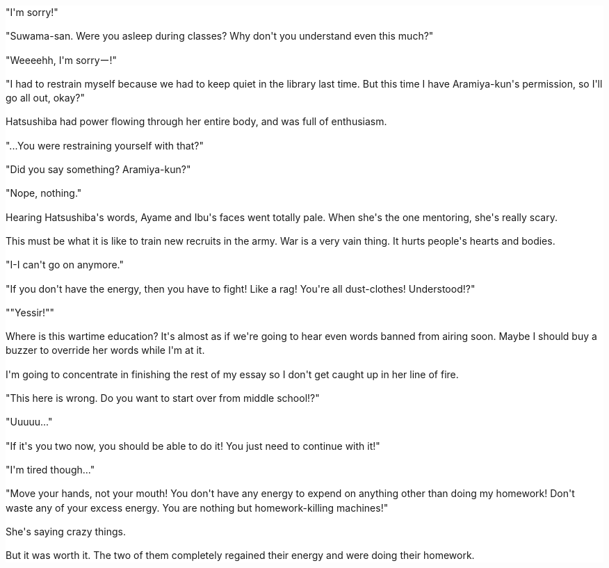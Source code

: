  "I'm sorry!"
 
 "Suwama-san.
 Were you asleep during classes?
 Why don't you understand even this much?"
 
 "Weeeehh, I'm sorryー!"
 
 "I had to restrain myself because we had to keep quiet in the library last time.
 But this time I have Aramiya-kun's permission, so I'll go all out, okay?"
 
 Hatsushiba had power flowing through her entire body, and was full of enthusiasm.
 
 "...You were restraining yourself with that?"
 
 "Did you say something? Aramiya-kun?"
 
 "Nope, nothing."
 
 Hearing Hatsushiba's words, Ayame and Ibu's faces went totally pale.
 When she's the one mentoring, she's really scary.
 
 This must be what it is like to train new recruits in the army.
 War is a very vain thing.
 It hurts people's hearts and bodies.
 
 "I-I can't go on anymore."
 
 "If you don't have the energy, then you have to fight!
 Like a rag!
 You're all dust-clothes!
 Understood!?"
 
 ""Yessir!""
 
 Where is this wartime education?
 It's almost as if we're going to hear even words banned from airing soon.
 Maybe I should buy a buzzer to override her words while I'm at it.
 
 I'm going to concentrate in finishing the rest of my essay so I don't get caught up in her line of fire.
 
 "This here is wrong.
 Do you want to start over from middle school!?"
 
 "Uuuuu..."
 
 "If it's you two now, you should be able to do it!
 You just need to continue with it!"
 
 "I'm tired though..."
 
 "Move your hands, not your mouth!
 You don't have any energy to expend on anything other than doing my homework!
 Don't waste any of your excess energy.
 You are nothing but homework-killing machines!"
 
 She's saying crazy things.
 
 But it was worth it. The two of them completely regained their energy and were doing their homework. 
 